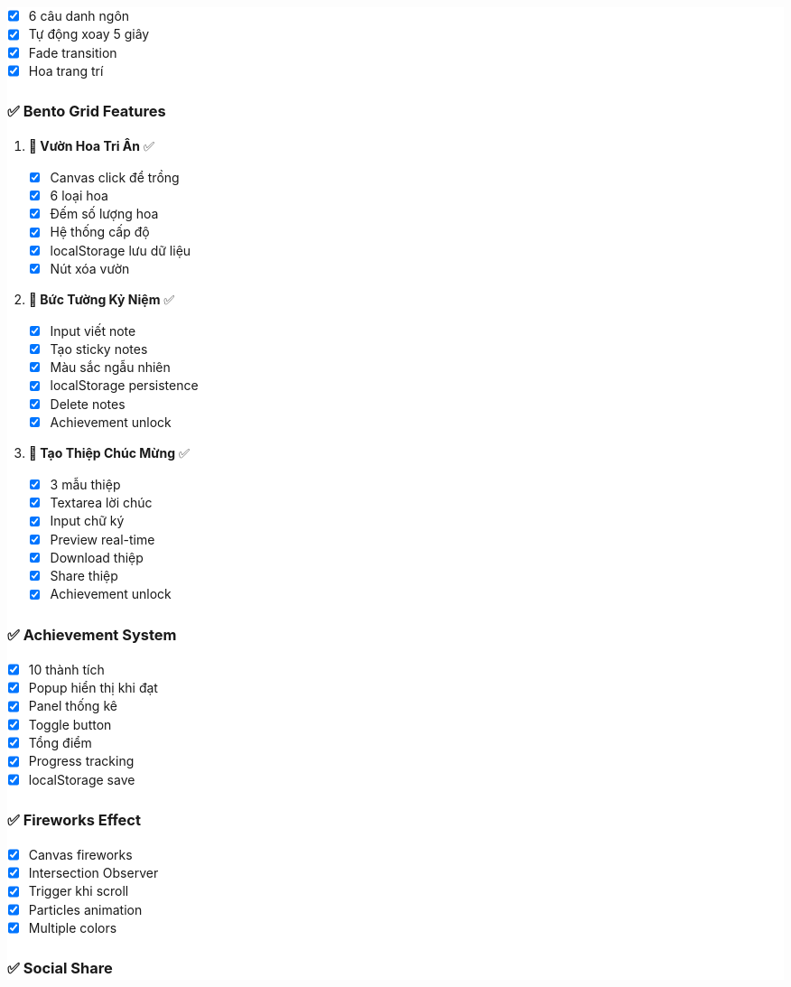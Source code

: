 - [x] 6 câu danh ngôn
- [x] Tự động xoay 5 giây
- [x] Fade transition
- [x] Hoa trang trí

### ✅ Bento Grid Features

1. **🌺 Vườn Hoa Tri Ân** ✅

   - [x] Canvas click để trồng
   - [x] 6 loại hoa
   - [x] Đếm số lượng hoa
   - [x] Hệ thống cấp độ
   - [x] localStorage lưu dữ liệu
   - [x] Nút xóa vườn

2. **📝 Bức Tường Kỷ Niệm** ✅

   - [x] Input viết note
   - [x] Tạo sticky notes
   - [x] Màu sắc ngẫu nhiên
   - [x] localStorage persistence
   - [x] Delete notes
   - [x] Achievement unlock

3. **🎨 Tạo Thiệp Chúc Mừng** ✅
   - [x] 3 mẫu thiệp
   - [x] Textarea lời chúc
   - [x] Input chữ ký
   - [x] Preview real-time
   - [x] Download thiệp
   - [x] Share thiệp
   - [x] Achievement unlock

### ✅ Achievement System

- [x] 10 thành tích
- [x] Popup hiển thị khi đạt
- [x] Panel thống kê
- [x] Toggle button
- [x] Tổng điểm
- [x] Progress tracking
- [x] localStorage save

### ✅ Fireworks Effect

- [x] Canvas fireworks
- [x] Intersection Observer
- [x] Trigger khi scroll
- [x] Particles animation
- [x] Multiple colors

### ✅ Social Share
